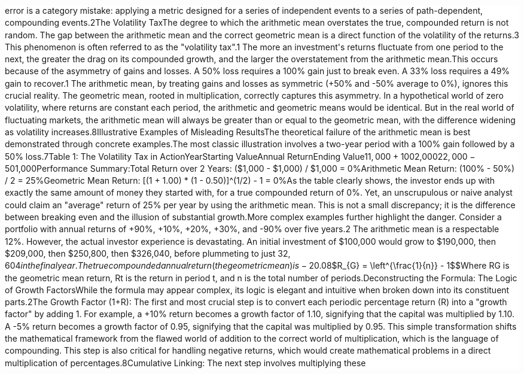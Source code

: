 error is a category mistake: applying a metric designed for a series of independent events to a series of path-dependent, compounding events.2The Volatility TaxThe degree to which the arithmetic mean overstates the true, compounded return is not random. The gap between the arithmetic mean and the correct geometric mean is a direct function of the volatility of the returns.3 This phenomenon is often referred to as the "volatility tax".1 The more an investment's returns fluctuate from one period to the next, the greater the drag on its compounded growth, and the larger the overstatement from the arithmetic mean.This occurs because of the asymmetry of gains and losses. A 50% loss requires a 100% gain just to break even. A 33% loss requires a 49% gain to recover.1 The arithmetic mean, by treating gains and losses as symmetric (+50% and -50% average to 0%), ignores this crucial reality. The geometric mean, rooted in multiplication, correctly captures this asymmetry. In a hypothetical world of zero volatility, where returns are constant each period, the arithmetic and geometric means would be identical. But in the real world of fluctuating markets, the arithmetic mean will always be greater than or equal to the geometric mean, with the difference widening as volatility increases.8Illustrative Examples of Misleading ResultsThe theoretical failure of the arithmetic mean is best demonstrated through concrete examples.The most classic illustration involves a two-year period with a 100% gain followed by a 50% loss.7Table 1: The Volatility Tax in ActionYearStarting ValueAnnual ReturnEnding Value1$1,000+100%$2,0002$2,000-50%$1,000Performance Summary:Total Return over 2 Years: ($1,000 - $1,000) / $1,000 = 0%Arithmetic Mean Return: (100% - 50%) / 2 = 25%Geometric Mean Return: [(1 + 1.00) * (1 - 0.50)]^(1/2) - 1 = 0%As the table clearly shows, the investor ends up with exactly the same amount of money they started with, for a true compounded return of 0%. Yet, an unscrupulous or naive analyst could claim an "average" return of 25% per year by using the arithmetic mean. This is not a small discrepancy; it is the difference between breaking even and the illusion of substantial growth.More complex examples further highlight the danger. Consider a portfolio with annual returns of +90%, +10%, +20%, +30%, and -90% over five years.2 The arithmetic mean is a respectable 12%. However, the actual investor experience is devastating. An initial investment of $100,000 would grow to $190,000, then $209,000, then $250,800, then $326,040, before plummeting to just $32,604 in the final year. The true compounded annual return (the geometric mean) is -20.08%, a catastrophic loss masked by a positive arithmetic mean.This discrepancy reveals a deeper truth about the underlying models each metric represents. The arithmetic mean is only accurate in the artificial scenario where an investor resets their capital to the original amount at the start of each period, withdrawing all gains and replenishing all losses.7 This is a "replacement" model. The geometric mean, conversely, accurately describes the "reinvestment" model where capital is left to compound, "untouched by human hands".7 Since virtually all investment analysis is concerned with the reinvestment model, the use of the arithmetic mean is a profound conceptual error.Why It's Still UsedDespite its demonstrable flaws, the arithmetic mean persists, primarily for two reasons. First, it is simpler to calculate and easier for a layperson to grasp than the geometric mean.10 Second, and more cynically, it almost always produces a higher, more flattering number, which can be a tempting tool for unregulated marketing materials or informal analysis.8 However, for any serious, professional evaluation of investment performance, its use is indefensible.Section 3: The Principle of Geometric Linking: The Mathematically Sound FoundationHaving established the profound inadequacy of the arithmetic mean, the analysis now turns to the correct methodology: geometric linking. This approach, which yields the geometric average return, is not merely a better alternative; it is the only method that is mathematically consistent with the process of compounding returns over time. It provides the true, effective rate of return that an investor would have needed to earn each period to arrive at the final portfolio value. Understanding the logic of geometric linking is essential for any practitioner aiming for accuracy in performance measurement.Defining the Geometric MeanThe geometric average return (GAR), also called the geometric mean return (GMR), is the average rate of return on an investment that is compounded over multiple periods.4 It is calculated by multiplying the growth factors for each period, and then taking the n-th root of the product, where n is the number of periods. The formula is as follows 4:$$R_{G} = \left^{\frac{1}{n}} - 1$$Where RG​ is the geometric mean return, Rt​ is the return in period t, and n is the total number of periods.Deconstructing the Formula: The Logic of Growth FactorsWhile the formula may appear complex, its logic is elegant and intuitive when broken down into its constituent parts.2The Growth Factor (1+R): The first and most crucial step is to convert each periodic percentage return (R) into a "growth factor" by adding 1. For example, a +10% return becomes a growth factor of 1.10, signifying that the capital was multiplied by 1.10. A -5% return becomes a growth factor of 0.95, signifying that the capital was multiplied by 0.95. This simple transformation shifts the mathematical framework from the flawed world of addition to the correct world of multiplication, which is the language of compounding. This step is also critical for handling negative returns, which would create mathematical problems in a direct multiplication of percentages.8Cumulative Linking: The next step involves multiplying these